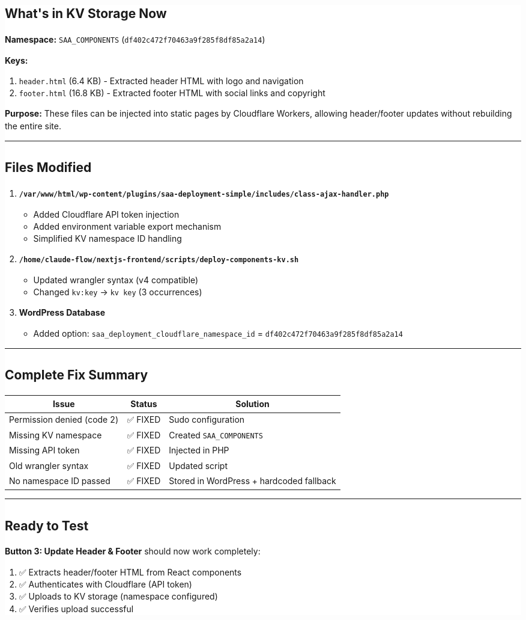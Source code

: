 ## What's in KV Storage Now

**Namespace:** `SAA_COMPONENTS` (`df402c472f70463a9f285f8df85a2a14`)

**Keys:**
1. `header.html` (6.4 KB) - Extracted header HTML with logo and navigation
2. `footer.html` (16.8 KB) - Extracted footer HTML with social links and copyright

**Purpose:** These files can be injected into static pages by Cloudflare Workers, allowing header/footer updates without rebuilding the entire site.

---

## Files Modified

1. **`/var/www/html/wp-content/plugins/saa-deployment-simple/includes/class-ajax-handler.php`**
   - Added Cloudflare API token injection
   - Added environment variable export mechanism
   - Simplified KV namespace ID handling

2. **`/home/claude-flow/nextjs-frontend/scripts/deploy-components-kv.sh`**
   - Updated wrangler syntax (v4 compatible)
   - Changed `kv:key` → `kv key` (3 occurrences)

3. **WordPress Database**
   - Added option: `saa_deployment_cloudflare_namespace_id` = `df402c472f70463a9f285f8df85a2a14`

---

## Complete Fix Summary

| Issue | Status | Solution |
|-------|--------|----------|
| Permission denied (code 2) | ✅ FIXED | Sudo configuration |
| Missing KV namespace | ✅ FIXED | Created `SAA_COMPONENTS` |
| Missing API token | ✅ FIXED | Injected in PHP |
| Old wrangler syntax | ✅ FIXED | Updated script |
| No namespace ID passed | ✅ FIXED | Stored in WordPress + hardcoded fallback |

---

## Ready to Test

**Button 3: Update Header & Footer** should now work completely:

1. ✅ Extracts header/footer HTML from React components
2. ✅ Authenticates with Cloudflare (API token)
3. ✅ Uploads to KV storage (namespace configured)
4. ✅ Verifies upload successful
